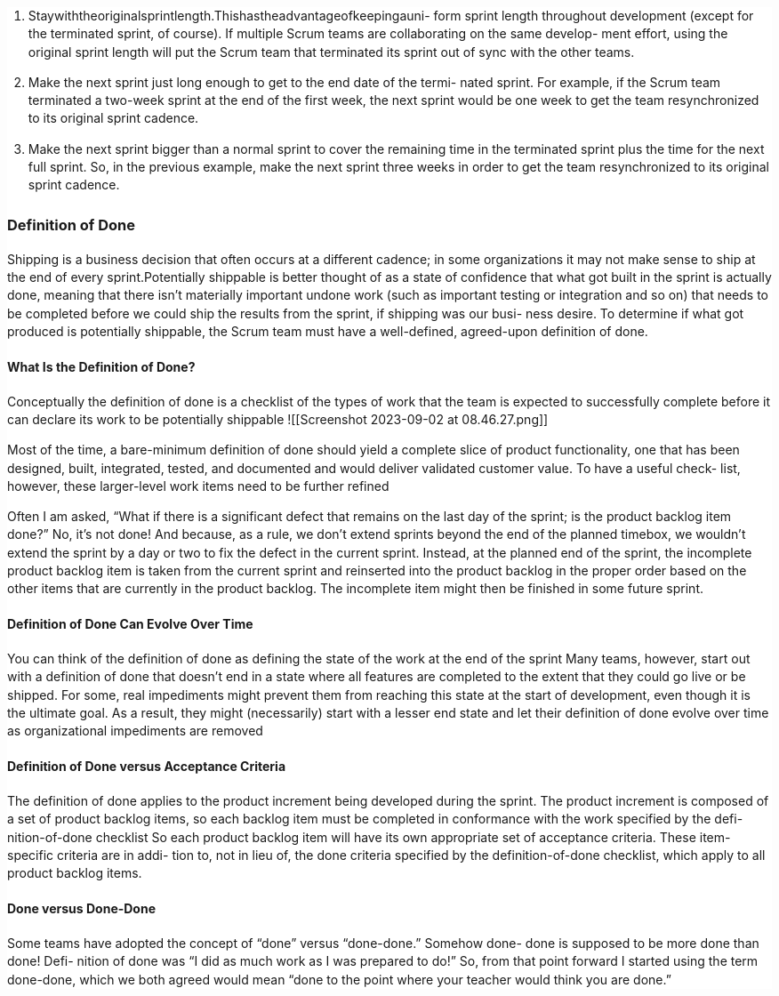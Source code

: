1. Staywiththeoriginalsprintlength.Thishastheadvantageofkeepingauni- form sprint length throughout development (except for the terminated sprint, of course). If multiple Scrum teams are collaborating on the same develop- ment effort, using the original sprint length will put the Scrum team that terminated its sprint out of sync with the other teams.
    
2. Make the next sprint just long enough to get to the end date of the termi- nated sprint. For example, if the Scrum team terminated a two-week sprint at the end of the first week, the next sprint would be one week to get the team resynchronized to its original sprint cadence.
    
3. Make the next sprint bigger than a normal sprint to cover the remaining time in the terminated sprint plus the time for the next full sprint. So, in the previous example, make the next sprint three weeks in order to get the team resynchronized to its original sprint cadence.

### Definition of Done
Shipping is a business decision that often occurs at a different cadence; in some organizations it may not make sense to ship at the end of every sprint.Potentially shippable is better thought of as a state of confidence that what got built in the sprint is actually done, meaning that there isn’t materially important undone work (such as important testing or integration and so on) that needs to be completed before we could ship the results from the sprint, if shipping was our busi- ness desire. To determine if what got produced is potentially shippable, the Scrum team must have a well-defined, agreed-upon definition of done.

#### What Is the Definition of Done?
Conceptually the definition of done is a checklist of the types of work that the team is expected to successfully complete before it can declare its work to be potentially shippable
![[Screenshot 2023-09-02 at 08.46.27.png]]

Most of the time, a bare-minimum definition of done should yield a complete slice of product functionality, one that has been designed, built, integrated, tested, and documented and would deliver validated customer value. To have a useful check- list, however, these larger-level work items need to be further refined

Often I am asked, “What if there is a significant defect that remains on the last day of the sprint; is the product backlog item done?” No, it’s not done! And because, as a rule, we don’t extend sprints beyond the end of the planned timebox, we wouldn’t extend the sprint by a day or two to fix the defect in the current sprint. Instead, at the planned end of the sprint, the incomplete product backlog item is taken from the current sprint and reinserted into the product backlog in the proper order based on the other items that are currently in the product backlog. The incomplete item might then be finished in some future sprint.

#### Definition of Done Can Evolve Over Time
You can think of the definition of done as defining the state of the work at the end of the sprint
Many teams, however, start out with a definition of done that doesn’t end in a state where all features are completed to the extent that they could go live or be shipped. For some, real impediments might prevent them from reaching this state at the start of development, even though it is the ultimate goal. As a result, they might (necessarily) start with a lesser end state and let their definition of done evolve over time as organizational impediments are removed

#### Definition of Done versus Acceptance Criteria
The definition of done applies to the product increment being developed during the sprint. The product increment is composed of a set of product backlog items, so each backlog item must be completed in conformance with the work specified by the defi- nition-of-done checklist
So each product backlog item will have its own appropriate set of acceptance criteria. These item-specific criteria are in addi- tion to, not in lieu of, the done criteria specified by the definition-of-done checklist, which apply to all product backlog items.
#### Done versus Done-Done
Some teams have adopted the concept of “done” versus “done-done.” Somehow done- done is supposed to be more done than done!
Defi- nition of done was “I did as much work as I was prepared to do!” So, from that point forward I started using the term done-done, which we both agreed would mean “done to the point where your teacher would think you are done.”